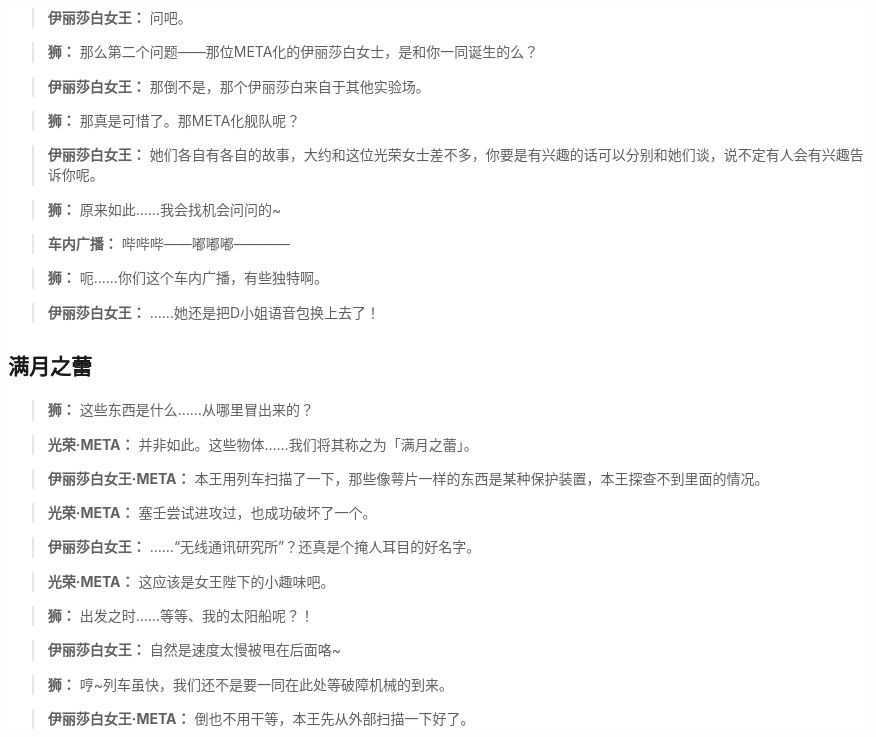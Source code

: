 > **伊丽莎白女王：**
> 问吧。

> **狮：**
> 那么第二个问题——那位META化的伊丽莎白女士，是和你一同诞生的么？

> **伊丽莎白女王：**
> 那倒不是，那个伊丽莎白来自于其他实验场。

> **狮：**
> 那真是可惜了。那META化舰队呢？

> **伊丽莎白女王：**
> 她们各自有各自的故事，大约和这位光荣女士差不多，你要是有兴趣的话可以分别和她们谈，说不定有人会有兴趣告诉你呢。

> **狮：**
> 原来如此……我会找机会问问的~

> **车内广播：**
> 哔哔哔——嘟嘟嘟————

> **狮：**
> 呃……你们这个车内广播，有些独特啊。

> **伊丽莎白女王：**
> ……她还是把D小姐语音包换上去了！

## 满月之蕾

> **狮：**
> 这些东西是什么……从哪里冒出来的？

> **光荣·META：**
> 并非如此。这些物体……我们将其称之为「满月之蕾」。

> **伊丽莎白女王·META：**
> 本王用列车扫描了一下，那些像萼片一样的东西是某种保护装置，本王探查不到里面的情况。

> **光荣·META：**
> 塞壬尝试进攻过，也成功破坏了一个。

> **伊丽莎白女王：**
> ……“无线通讯研究所”？还真是个掩人耳目的好名字。

> **光荣·META：**
> 这应该是女王陛下的小趣味吧。

> **狮：**
> 出发之时……等等、我的太阳船呢？！

> **伊丽莎白女王：**
> 自然是速度太慢被甩在后面咯~

> **狮：**
> 哼~列车虽快，我们还不是要一同在此处等破障机械的到来。

> **伊丽莎白女王·META：**
> 倒也不用干等，本王先从外部扫描一下好了。

